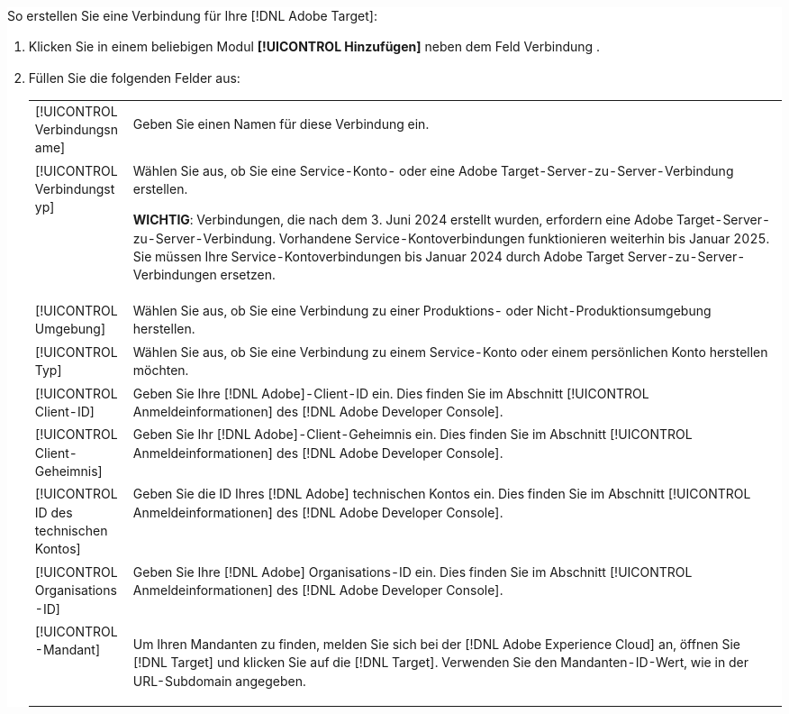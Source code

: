 So erstellen Sie eine Verbindung für Ihre [!DNL Adobe Target]:

1. Klicken Sie in einem beliebigen Modul **[!UICONTROL Hinzufügen]** neben dem Feld Verbindung .

1. Füllen Sie die folgenden Felder aus:

   <table style="table-layout:auto"> 
    <col class="TableStyle-TableStyle-List-options-in-steps-Column-Column1">
    </col>
    <col class="TableStyle-TableStyle-List-options-in-steps-Column-Column2">
    </col>
    <tbody>
      <tr>
        <td role="rowheader">[!UICONTROL Verbindungsname]</td>
        <td>
          <p>Geben Sie einen Namen für diese Verbindung ein.</p>
        </td>
      </tr>
      <tr>
        <td role="rowheader">[!UICONTROL Verbindungstyp]</td>
        <td>Wählen Sie aus, ob Sie eine Service-Konto- oder eine Adobe Target-Server-zu-Server-Verbindung erstellen.<p><b>WICHTIG</b>: Verbindungen, die nach dem 3. Juni 2024 erstellt wurden, erfordern eine Adobe Target-Server-zu-Server-Verbindung. Vorhandene Service-Kontoverbindungen funktionieren weiterhin bis Januar 2025. Sie müssen Ihre Service-Kontoverbindungen bis Januar 2024 durch Adobe Target Server-zu-Server-Verbindungen ersetzen.
        </td>
      </tr>
      <tr>
        <td role="rowheader">[!UICONTROL Umgebung]</td>
        <td>Wählen Sie aus, ob Sie eine Verbindung zu einer Produktions- oder Nicht-Produktionsumgebung herstellen.
        </td>
      </tr>
      <tr>
        <td role="rowheader">[!UICONTROL Typ]</td>
        <td>Wählen Sie aus, ob Sie eine Verbindung zu einem Service-Konto oder einem persönlichen Konto herstellen möchten.
        </td>
      </tr>
      <tr>
        <td role="rowheader">[!UICONTROL Client-ID]</td>
        <td>Geben Sie Ihre [!DNL Adobe]-Client-ID ein. Dies finden Sie im Abschnitt [!UICONTROL Anmeldeinformationen] des [!DNL Adobe Developer Console].
      </tr>
      <tr>
        <td role="rowheader">[!UICONTROL Client-Geheimnis]</td>
        <td>Geben Sie Ihr [!DNL Adobe]-Client-Geheimnis ein. Dies finden Sie im Abschnitt [!UICONTROL Anmeldeinformationen] des [!DNL Adobe Developer Console].
      </tr>
      <tr>
        <td role="rowheader">[!UICONTROL ID des technischen Kontos]</td>
        <td>Geben Sie die ID Ihres [!DNL Adobe] technischen Kontos ein. Dies finden Sie im Abschnitt [!UICONTROL Anmeldeinformationen] des [!DNL Adobe Developer Console].
      </tr>
      <tr>
        <td role="rowheader">[!UICONTROL Organisations-ID]</td>
        <td>Geben Sie Ihre [!DNL Adobe] Organisations-ID ein. Dies finden Sie im Abschnitt [!UICONTROL Anmeldeinformationen] des [!DNL Adobe Developer Console].
      </tr>
      <tr>
        <td role="rowheader">[!UICONTROL -Mandant]</td>
        <td>
          <p> Um Ihren Mandanten zu finden, melden Sie sich bei der [!DNL Adobe Experience Cloud] an, öffnen Sie [!DNL Target] und klicken Sie auf die [!DNL Target]. Verwenden Sie den Mandanten-ID-Wert, wie in der URL-Subdomain angegeben.</p>